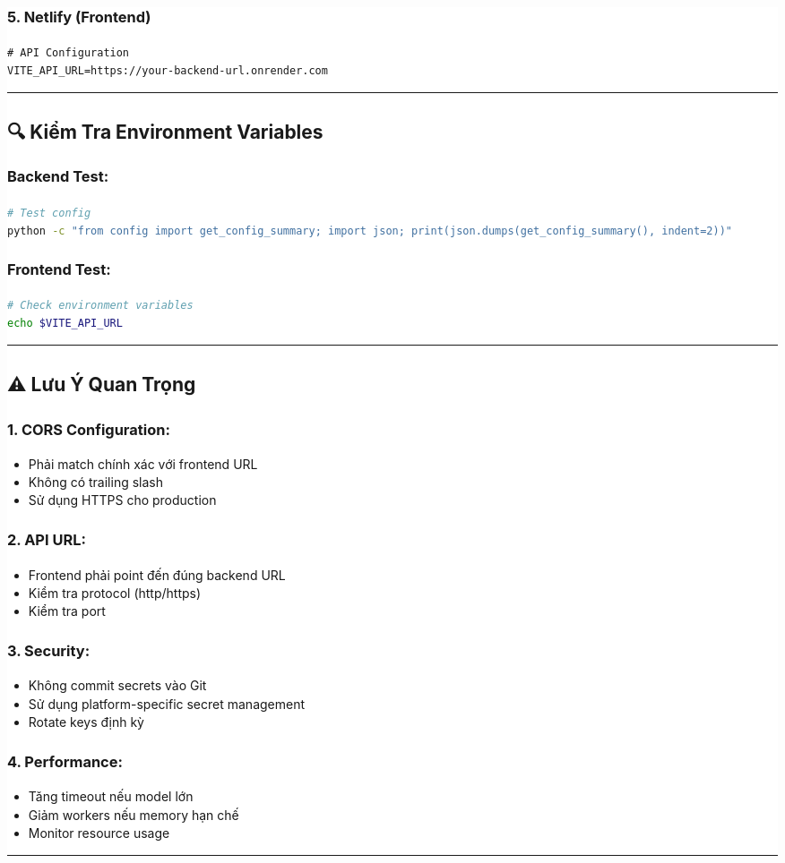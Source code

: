 ### **5. Netlify (Frontend)**

```env
# API Configuration
VITE_API_URL=https://your-backend-url.onrender.com
```

---

## 🔍 **Kiểm Tra Environment Variables**

### **Backend Test:**
```bash
# Test config
python -c "from config import get_config_summary; import json; print(json.dumps(get_config_summary(), indent=2))"
```

### **Frontend Test:**
```bash
# Check environment variables
echo $VITE_API_URL
```

---

## ⚠️ **Lưu Ý Quan Trọng**

### **1. CORS Configuration:**
- Phải match chính xác với frontend URL
- Không có trailing slash
- Sử dụng HTTPS cho production

### **2. API URL:**
- Frontend phải point đến đúng backend URL
- Kiểm tra protocol (http/https)
- Kiểm tra port

### **3. Security:**
- Không commit secrets vào Git
- Sử dụng platform-specific secret management
- Rotate keys định kỳ

### **4. Performance:**
- Tăng timeout nếu model lớn
- Giảm workers nếu memory hạn chế
- Monitor resource usage

---
